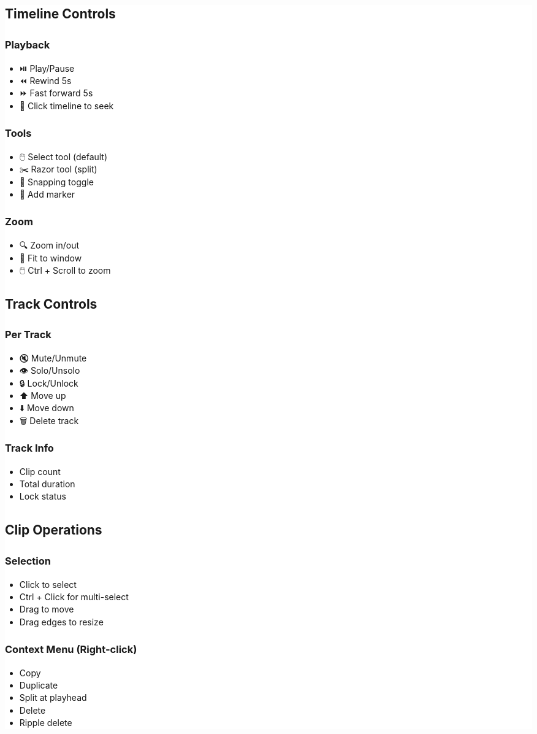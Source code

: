 ## Timeline Controls

### Playback
- ⏯️ Play/Pause
- ⏪ Rewind 5s
- ⏩ Fast forward 5s
- 🎯 Click timeline to seek

### Tools
- 🖱️ Select tool (default)
- ✂️ Razor tool (split)
- 🧲 Snapping toggle
- 🔖 Add marker

### Zoom
- 🔍 Zoom in/out
- 📏 Fit to window
- 🖱️ Ctrl + Scroll to zoom

## Track Controls

### Per Track
- 🔇 Mute/Unmute
- 👁️ Solo/Unsolo
- 🔒 Lock/Unlock
- ⬆️ Move up
- ⬇️ Move down
- 🗑️ Delete track

### Track Info
- Clip count
- Total duration
- Lock status

## Clip Operations

### Selection
- Click to select
- Ctrl + Click for multi-select
- Drag to move
- Drag edges to resize

### Context Menu (Right-click)
- Copy
- Duplicate
- Split at playhead
- Delete
- Ripple delete
